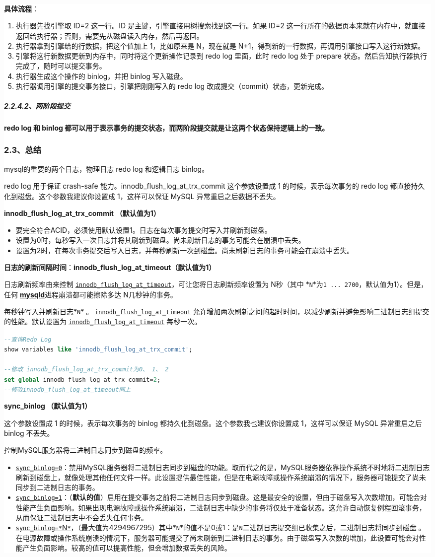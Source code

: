 **具体流程**：

1. 执行器先找引擎取 ID=2 这一行。ID 是主键，引擎直接用树搜索找到这一行。如果 ID=2 这一行所在的数据页本来就在内存中，就直接返回给执行器；否则，需要先从磁盘读入内存，然后再返回。
2. 执行器拿到引擎给的行数据，把这个值加上 1，比如原来是 N，现在就是 N+1，得到新的一行数据，再调用引擎接口写入这行新数据。
3. 引擎将这行新数据更新到内存中，同时将这个更新操作记录到 redo log 里面，此时 redo log 处于 prepare 状态。然后告知执行器执行完成了，随时可以提交事务。
4. 执行器生成这个操作的 binlog，并把 binlog 写入磁盘。
5. 执行器调用引擎的提交事务接口，引擎把刚刚写入的 redo log 改成提交（commit）状态，更新完成。



##### 2.2.4.2、两阶段提交

**redo log 和 binlog 都可以用于表示事务的提交状态，而两阶段提交就是让这两个状态保持逻辑上的一致。**

### 2.3、总结

mysql的重要的两个日志，物理日志 redo log 和逻辑日志 binlog。

redo log 用于保证 crash-safe 能力。innodb_flush_log_at_trx_commit 这个参数设置成 1 的时候，表示每次事务的 redo log 都直接持久化到磁盘。这个参数我建议你设置成 1，这样可以保证 MySQL 异常重启之后数据不丢失。

**innodb_flush_log_at_trx_commit** **（默认值为1）**

- 要完全符合ACID，必须使用默认设置1。日志在每次事务提交时写入并刷新到磁盘。
- 设置为0时，每秒写入一次日志并将其刷新到磁盘。尚未刷新日志的事务可能会在崩溃中丢失。
- 设置为2时，在每次事务提交后写入日志，并每秒刷新一次到磁盘。尚未刷新日志的事务可能会在崩溃中丢失。

**日志的刷新间隔时间**：**innodb_flush_log_at_timeout（默认值为1）**

日志刷新频率由来控制 [`innodb_flush_log_at_timeout`](https://dev.mysql.com/doc/refman/8.0/en/innodb-parameters.html#sysvar_innodb_flush_log_at_timeout)，可让您将日志刷新频率设置为 N秒（其中 *`N`*为`1 ... 2700`，默认值为1）。但是，任何 [**mysqld**](https://dev.mysql.com/doc/refman/8.0/en/mysqld.html)进程崩溃都可能擦除多达 N几秒钟的事务。

每秒钟写入并刷新日志*`N`* 。 [`innodb_flush_log_at_timeout`](https://dev.mysql.com/doc/refman/8.0/en/innodb-parameters.html#sysvar_innodb_flush_log_at_timeout) 允许增加两次刷新之间的超时时间，以减少刷新并避免影响二进制日志组提交的性能。默认设置为 [`innodb_flush_log_at_timeout`](https://dev.mysql.com/doc/refman/8.0/en/innodb-parameters.html#sysvar_innodb_flush_log_at_timeout) 每秒一次。

```sql
--查询Redo Log
show variables like 'innodb_flush_log_at_trx_commit';

--修改 innodb_flush_log_at_trx_commit为0、 1、 2
set global innodb_flush_log_at_trx_commit=2;
--修改innodb_flush_log_at_timeout同上

```



**sync_binlog （默认值为1）**

这个参数设置成 1 的时候，表示每次事务的 binlog 都持久化到磁盘。这个参数我也建议你设置成 1，这样可以保证 MySQL 异常重启之后 binlog 不丢失。

控制MySQL服务器将二进制日志同步到磁盘的频率。

- [`sync_binlog=0`](https://dev.mysql.com/doc/mysql-replication-excerpt/8.0/en/replication-options-binary-log.html#sysvar_sync_binlog)：禁用MySQL服务器将二进制日志同步到磁盘的功能。取而代之的是，MySQL服务器依靠操作系统不时地将二进制日志刷新到磁盘上，就像处理其他任何文件一样。此设置提供最佳性能，但是在电源故障或操作系统崩溃的情况下，服务器可能提交了尚未同步到二进制日志的事务。
- [`sync_binlog=1`](https://dev.mysql.com/doc/mysql-replication-excerpt/8.0/en/replication-options-binary-log.html#sysvar_sync_binlog)：（**默认的值**）启用在提交事务之前将二进制日志同步到磁盘。这是最安全的设置，但由于磁盘写入次数增加，可能会对性能产生负面影响。如果出现电源故障或操作系统崩溃，二进制日志中缺少的事务将仅处于准备状态。这允许自动恢复例程回滚事务，从而保证二进制日志中不会丢失任何事务。
- [`sync_binlog=*`N`*`](https://dev.mysql.com/doc/mysql-replication-excerpt/8.0/en/replication-options-binary-log.html#sysvar_sync_binlog)，（最大值为4294967295）其中*`N`*的值不是0或1：是`N`二进制日志提交组已收集之后，二进制日志将同步到磁盘 。在电源故障或操作系统崩溃的情况下，服务器可能提交了尚未刷新到二进制日志的事务。由于磁盘写入次数的增加，此设置可能会对性能产生负面影响。较高的值可以提高性能，但会增加数据丢失的风险。
